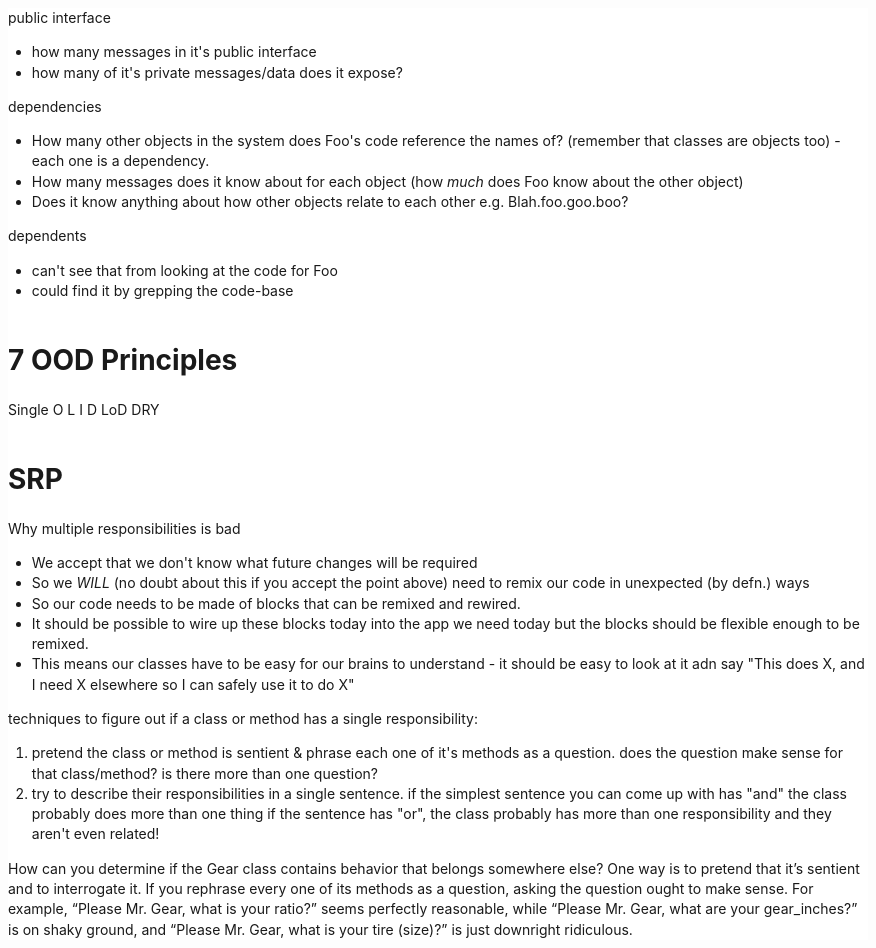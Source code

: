 public interface
* how many messages in it's public interface
* how many of it's private messages/data does it expose?

dependencies
* How many other objects in the system does Foo's code reference the names of? (remember that classes are objects too) - each one is a dependency.
* How many messages does it know about for each object (how *much* does Foo know about the other object)
* Does it know anything about how other objects relate to each other e.g. Blah.foo.goo.boo?

dependents
* can't see that from looking at the code for Foo
* could find it by grepping the code-base




# 7 OOD Principles

Single
O
L
I
D
LoD
DRY


SRP
===

Why multiple responsibilities is bad
* We accept that we don't know what future changes will be required
* So we _WILL_ (no doubt about this if you accept the point above) need to remix our code in unexpected (by defn.) ways
* So our code needs to be made of blocks that can be remixed and rewired.
* It should be possible to wire up these blocks today into the app we need today but the blocks should be flexible enough to be remixed.
* This means our classes have to be easy for our brains to understand - it should be easy to look at it adn say "This does X, and I need X elsewhere so I can safely use it to do X"

techniques to figure out if a class or method has a single responsibility:

1. pretend the class or method is sentient & phrase each one of it's methods as a question.
	does the question make sense for that class/method?
	is there more than one question?
2. try to describe their responsibilities in a single sentence.
	if the simplest sentence you can come up with has "and" the class probably does more than one thing
	if the sentence has "or", the class probably has more than one responsibility and they aren't even related!

How can you determine if the Gear class contains behavior that belongs somewhere else? One way is to pretend that it’s sentient and to interrogate it. If you rephrase every one of its methods as a question, asking the question ought to make sense. For example, “Please Mr. Gear, what is your ratio?” seems perfectly reasonable, while “Please Mr. Gear, what are your gear_inches?” is on shaky ground, and “Please Mr. Gear, what is your tire (size)?” is just downright ridiculous.
